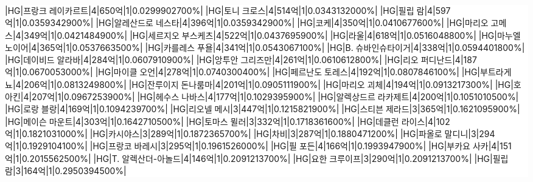 |HG|프랑크 레이카르트|4|650억|1|0.0299902700%|
|HG|토니 크로스|4|514억|1|0.0343132000%|
|HG|필립 람|4|597억|1|0.0359342900%|
|HG|알레산드로 네스타|4|396억|1|0.0359342900%|
|HG|코케|4|350억|1|0.0410677600%|
|HG|마리오 고메스|4|349억|1|0.0421484900%|
|HG|세르지오 부스케츠|4|522억|1|0.0437695900%|
|HG|라울|4|618억|1|0.0516048800%|
|HG|마누엘 노이어|4|365억|1|0.0537663500%|
|HG|카를레스 푸욜|4|341억|1|0.0543067100%|
|HG|B. 슈바인슈타이거|4|338억|1|0.0594401800%|
|HG|데이비드 알라바|4|284억|1|0.0607910900%|
|HG|앙투안 그리즈만|4|261억|1|0.0610612800%|
|HG|리오 퍼디난드|4|187억|1|0.0670053000%|
|HG|마이클 오언|4|278억|1|0.0740300400%|
|HG|페르난도 토레스|4|192억|1|0.0807846100%|
|HG|부트라게뇨|4|206억|1|0.0813249800%|
|HG|잔루이지 돈나룸마|4|201억|1|0.0905111900%|
|HG|마리오 괴체|4|194억|1|0.0913217300%|
|HG|호아킨|4|207억|1|0.0967253900%|
|HG|헤수스 나바스|4|177억|1|0.1029395900%|
|HG|알렉상드르 라카제트|4|200억|1|0.1051010500%|
|HG|로랑 블랑|4|169억|1|0.1094239700%|
|HG|리오넬 메시|3|447억|1|0.1215821900%|
|HG|스티븐 제라드|3|365억|1|0.1621095900%|
|HG|메이슨 마운트|4|303억|1|0.1642710500%|
|HG|토마스 뮐러|3|332억|1|0.1718361600%|
|HG|데클런 라이스|4|102억|1|0.1821031000%|
|HG|카시야스|3|289억|1|0.1872365700%|
|HG|차비|3|287억|1|0.1880471200%|
|HG|파올로 말디니|3|294억|1|0.1929104100%|
|HG|프랑코 바레시|3|295억|1|0.1961526000%|
|HG|필 포든|4|166억|1|0.1993947900%|
|HG|부카요 사카|4|151억|1|0.2015562500%|
|HG|T. 알렉산더-아놀드|4|146억|1|0.2091213700%|
|HG|요한 크루이프|3|290억|1|0.2091213700%|
|HG|필립 람|3|164억|1|0.2950394500%|
